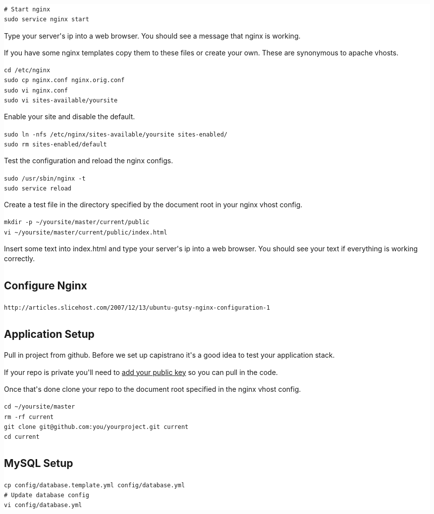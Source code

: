     # Start nginx
    sudo service nginx start

Type your server's ip into a web browser. You should see a message that nginx is working.

If you have some nginx templates copy them to these files or create your own. These are synonymous
to apache vhosts.

    cd /etc/nginx
    sudo cp nginx.conf nginx.orig.conf
    sudo vi nginx.conf
    sudo vi sites-available/yoursite

Enable your site and disable the default.

    sudo ln -nfs /etc/nginx/sites-available/yoursite sites-enabled/
    sudo rm sites-enabled/default

Test the configuration and reload the nginx configs.

    sudo /usr/sbin/nginx -t
    sudo service reload

Create a test file in the directory specified by the document root in your nginx vhost config.

    mkdir -p ~/yoursite/master/current/public
    vi ~/yoursite/master/current/public/index.html

Insert some text into index.html and type your server's ip into a web browser. You should see your
text if everything is working correctly.

## Configure Nginx
    http://articles.slicehost.com/2007/12/13/ubuntu-gutsy-nginx-configuration-1

## Application Setup
Pull in project from github. Before we set up capistrano it's a good idea to test your application
stack.

If your repo is private you'll need to
[add your public key](http://github.com/guides/providing-your-ssh-key#linux) so you can pull in the
code.

Once that's done clone your repo to the document root specified in the nginx vhost config.

    cd ~/yoursite/master
    rm -rf current
    git clone git@github.com:you/yourproject.git current
    cd current

## MySQL Setup
    cp config/database.template.yml config/database.yml
    # Update database config
    vi config/database.yml
